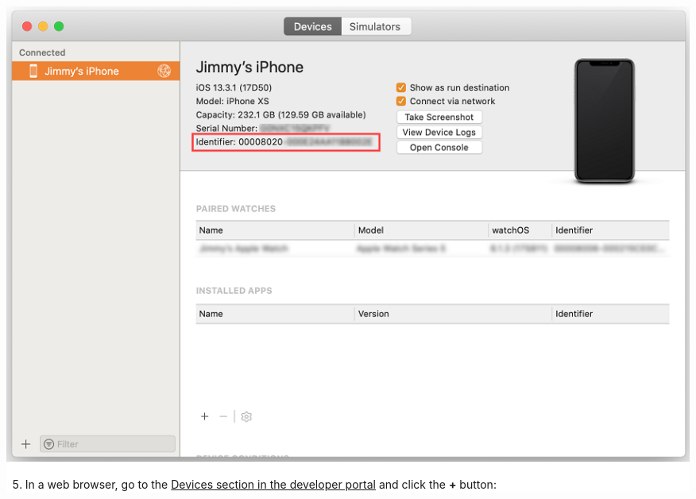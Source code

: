    ![Xcode devices and simulator window with the iOS identifier string location highlighted.](manual-provisioning-images/xcode-devices.png)

5. In a web browser, go to the [Devices section in the developer portal](https://developer.apple.com/account/resources/devices/list) and click the **+** button:
